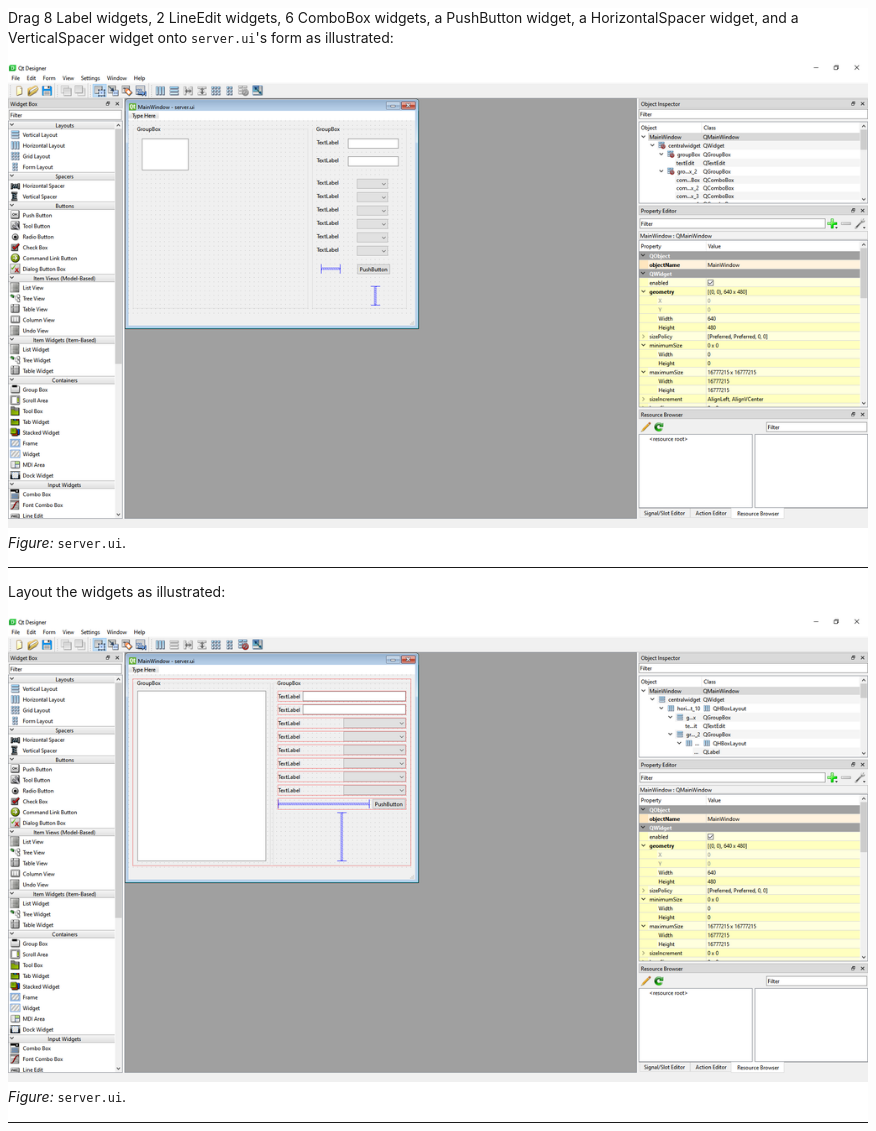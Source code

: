 
Drag 8 Label widgets, 2 LineEdit widgets, 6 ComboBox widgets, a PushButton widget, a HorizontalSpacer widget, and a VerticalSpacer widget onto `server.ui`'s form as illustrated:

![height:320px](images/00/18.PNG)
*Figure:* `server.ui`.

---

Layout the widgets as illustrated:

![height:320px](images/00/19.PNG)
*Figure:* `server.ui`.

---